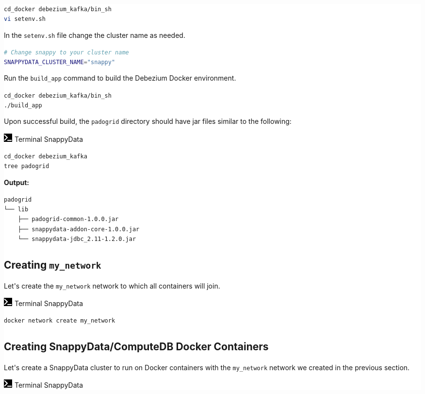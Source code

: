 ```bash
cd_docker debezium_kafka/bin_sh
vi setenv.sh
```

In the `setenv.sh` file change the cluster name as needed.

```bash
# Change snappy to your cluster name
SNAPPYDATA_CLUSTER_NAME="snappy"
```

Run the `build_app` command to build the Debezium Docker environment.

```bash
cd_docker debezium_kafka/bin_sh
./build_app
```

Upon successful build, the `padogrid` directory should have jar files similar to the following:

![Terminal SnappyData](images/terminal.png) Terminal SnappyData

```console
cd_docker debezium_kafka
tree padogrid
```

**Output:**

```console
padogrid
└── lib
    ├── padogrid-common-1.0.0.jar
    ├── snappydata-addon-core-1.0.0.jar
    └── snappydata-jdbc_2.11-1.2.0.jar
```

## Creating `my_network`

Let's create the `my_network` network to which all containers will join.

![Terminal SnappyData](images/terminal.png) Terminal SnappyData

```bash
docker network create my_network
```

## Creating SnappyData/ComputeDB Docker Containers

Let's create a SnappyData cluster to run on Docker containers with the `my_network` network we created in the previous section.

![Terminal SnappyData](images/terminal.png) Terminal SnappyData
